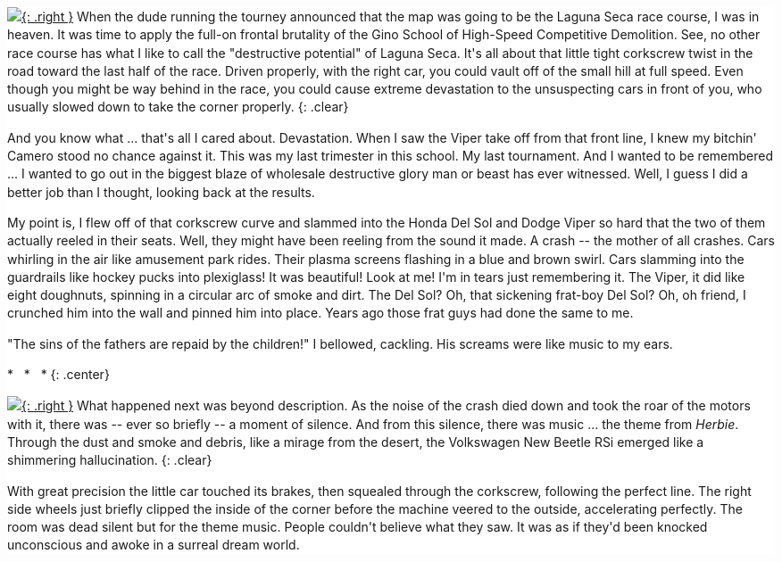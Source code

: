 [![](img/victimpics/demolition.gif){: .right }](%ARTICLE[256]%) When the dude
running the tourney announced that the map was going to be the Laguna
Seca race course, I was in heaven. It was time to apply the full-on
frontal brutality of the Gino School of High-Speed Competitive
Demolition. See, no other race course has what I like to call the
"destructive potential" of Laguna Seca. It's all about that little tight
corkscrew twist in the road toward the last half of the race. Driven
properly, with the right car, you could vault off of the small hill at
full speed. Even though you might be way behind in the race, you could
cause extreme devastation to the unsuspecting cars in front of you, who
usually slowed down to take the corner properly.
{: .clear}

And you know what ... that's all I cared about. Devastation. When I saw
the Viper take off from that front line, I knew my bitchin' Camero stood
no chance against it. This was my last trimester in this school. My last
tournament. And I wanted to be remembered ... I wanted to go out in the
biggest blaze of wholesale destructive glory man or beast has ever
witnessed. Well, I guess I did a better job than I thought, looking back
at the results.

My point is, I flew off of that corkscrew curve and slammed into the
Honda Del Sol and Dodge Viper so hard that the two of them actually
reeled in their seats. Well, they might have been reeling from the sound
it made. A crash -- the mother of all crashes. Cars whirling in the air
like amusement park rides. Their plasma screens flashing in a blue and
brown swirl. Cars slamming into the guardrails like hockey pucks into
plexiglass! It was beautiful! Look at me! I'm in tears just remembering
it. The Viper, it did like eight doughnuts, spinning in a circular arc
of smoke and dirt. The Del Sol? Oh, that sickening frat-boy Del Sol? Oh,
oh friend, I crunched him into the wall and pinned him into place. Years
ago those frat guys had done the same to me.

"The sins of the fathers are repaid by the children!" I bellowed,
cackling. His screams were like music to my ears.

\* &nbsp; \* &nbsp; \*
{: .center}

[![](img/victimpics/beetlecup.gif){: .right }](%ARTICLE[255]%) What happened
next was beyond description. As the noise of the crash died down and
took the roar of the motors with it, there was -- ever so briefly -- a
moment of silence. And from this silence, there was music ... the theme
from *Herbie*. Through the dust and smoke and debris, like a mirage from
the desert, the Volkswagen New Beetle RSi emerged like a shimmering
hallucination.
{: .clear}

With great precision the little car touched its brakes, then squealed
through the corkscrew, following the perfect line. The right side wheels
just briefly clipped the inside of the corner before the machine veered
to the outside, accelerating perfectly. The room was dead silent but for
the theme music. People couldn't believe what they saw. It was as if
they'd been knocked unconscious and awoke in a surreal dream world.
